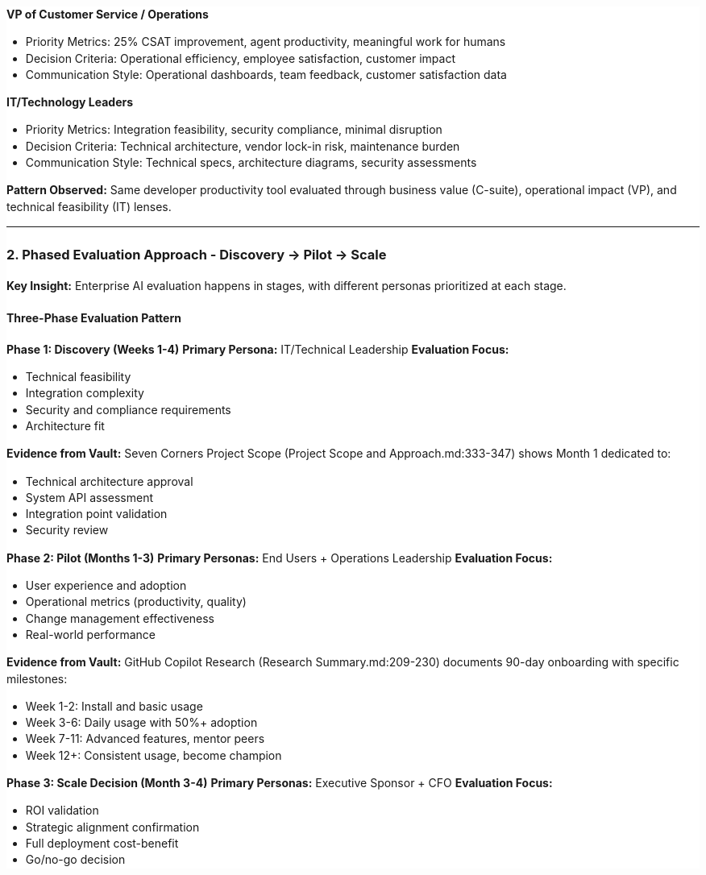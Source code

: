 **VP of Customer Service / Operations**
- Priority Metrics: 25% CSAT improvement, agent productivity, meaningful work for humans
- Decision Criteria: Operational efficiency, employee satisfaction, customer impact
- Communication Style: Operational dashboards, team feedback, customer satisfaction data

**IT/Technology Leaders**
- Priority Metrics: Integration feasibility, security compliance, minimal disruption
- Decision Criteria: Technical architecture, vendor lock-in risk, maintenance burden
- Communication Style: Technical specs, architecture diagrams, security assessments

**Pattern Observed:** Same developer productivity tool evaluated through business value (C-suite), operational impact (VP), and technical feasibility (IT) lenses.

---

### 2. **Phased Evaluation Approach - Discovery → Pilot → Scale**

**Key Insight:** Enterprise AI evaluation happens in stages, with different personas prioritized at each stage.

#### Three-Phase Evaluation Pattern

**Phase 1: Discovery (Weeks 1-4)**
**Primary Persona:** IT/Technical Leadership
**Evaluation Focus:**
- Technical feasibility
- Integration complexity
- Security and compliance requirements
- Architecture fit

**Evidence from Vault:**
Seven Corners Project Scope (Project Scope and Approach.md:333-347) shows Month 1 dedicated to:
- Technical architecture approval
- System API assessment
- Integration point validation
- Security review

**Phase 2: Pilot (Months 1-3)**
**Primary Personas:** End Users + Operations Leadership
**Evaluation Focus:**
- User experience and adoption
- Operational metrics (productivity, quality)
- Change management effectiveness
- Real-world performance

**Evidence from Vault:**
GitHub Copilot Research (Research Summary.md:209-230) documents 90-day onboarding with specific milestones:
- Week 1-2: Install and basic usage
- Week 3-6: Daily usage with 50%+ adoption
- Week 7-11: Advanced features, mentor peers
- Week 12+: Consistent usage, become champion

**Phase 3: Scale Decision (Month 3-4)**
**Primary Personas:** Executive Sponsor + CFO
**Evaluation Focus:**
- ROI validation
- Strategic alignment confirmation
- Full deployment cost-benefit
- Go/no-go decision
